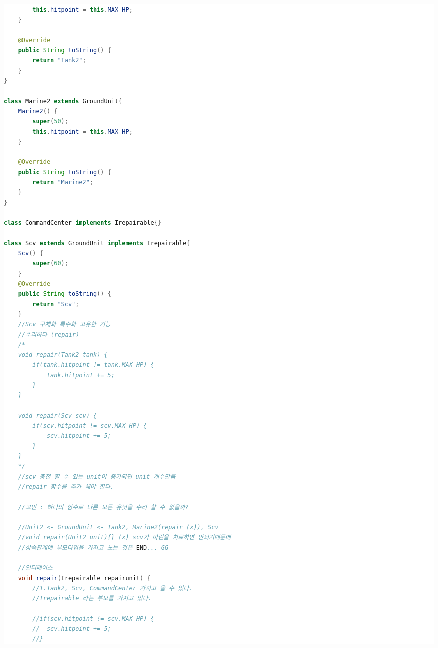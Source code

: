 ~~~java
		this.hitpoint = this.MAX_HP;
	}

	@Override
	public String toString() {
		return "Tank2";
	}	
}

class Marine2 extends GroundUnit{
	Marine2() {
		super(50);
		this.hitpoint = this.MAX_HP;
	}

	@Override
	public String toString() {
		return "Marine2";
	}	
}

class CommandCenter implements Irepairable{}

class Scv extends GroundUnit implements Irepairable{
	Scv() {
		super(60);
	}
	@Override
	public String toString() {
		return "Scv";
	}	
	//Scv 구체화 특수화 고유한 기능
	//수리하다 (repair)
	/*
	void repair(Tank2 tank) {
		if(tank.hitpoint != tank.MAX_HP) {
			tank.hitpoint += 5;
		}
	}
	
	void repair(Scv scv) {
		if(scv.hitpoint != scv.MAX_HP) {
			scv.hitpoint += 5;
		}
	}
	*/
	//scv 충전 할 수 있는 unit이 증가되면 unit 개수만큼
	//repair 함수를 추가 해야 한다.
	
	//고민 : 하나의 함수로 다른 모든 유닛을 수리 할 수 없을까?
	
	//Unit2 <- GroundUnit <- Tank2, Marine2(repair (x)), Scv
	//void repair(Unit2 unit){} (x) scv가 마린을 치료하면 안되기때문에
	//상속관계에 부모타입을 가지고 노는 것은 END... GG
	
	//인터페이스
	void repair(Irepairable repairunit) {
		//1.Tank2, Scv, CommandCenter 가지고 올 수 있다.
		//Irepairable 라는 부모를 가지고 있다.
		
		//if(scv.hitpoint != scv.MAX_HP) {
		//	scv.hitpoint += 5;
		//}
~~~